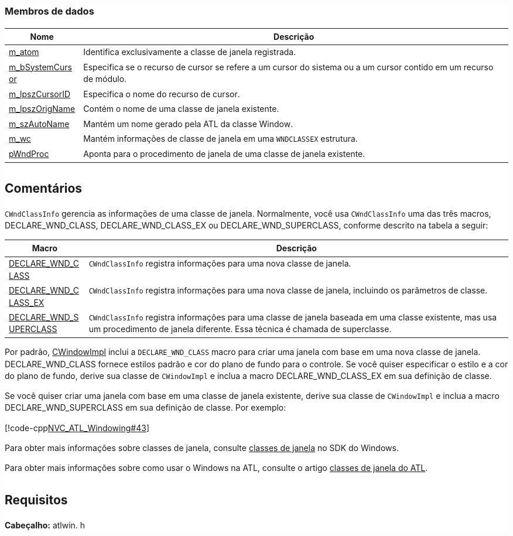 ### <a name="data-members"></a>Membros de dados

|Nome|Descrição|
|-|-|
|[m_atom](#m_atom)|Identifica exclusivamente a classe de janela registrada.|
|[m_bSystemCursor](#m_bsystemcursor)|Especifica se o recurso de cursor se refere a um cursor do sistema ou a um cursor contido em um recurso de módulo.|
|[m_lpszCursorID](#m_lpszcursorid)|Especifica o nome do recurso de cursor.|
|[m_lpszOrigName](#m_lpszorigname)|Contém o nome de uma classe de janela existente.|
|[m_szAutoName](#m_szautoname)|Mantém um nome gerado pela ATL da classe Window.|
|[m_wc](#m_wc)|Mantém informações de classe de janela em uma `WNDCLASSEX` estrutura.|
|[pWndProc](#pwndproc)|Aponta para o procedimento de janela de uma classe de janela existente.|

## <a name="remarks"></a>Comentários

`CWndClassInfo` gerencia as informações de uma classe de janela. Normalmente, você usa `CWndClassInfo` uma das três macros, DECLARE_WND_CLASS, DECLARE_WND_CLASS_EX ou DECLARE_WND_SUPERCLASS, conforme descrito na tabela a seguir:

|Macro|Descrição|
|-----------|-----------------|
|[DECLARE_WND_CLASS](window-class-macros.md#declare_wnd_class)|`CWndClassInfo` registra informações para uma nova classe de janela.|
|[DECLARE_WND_CLASS_EX](window-class-macros.md#declare_wnd_class_ex)|`CWndClassInfo` registra informações para uma nova classe de janela, incluindo os parâmetros de classe.|
|[DECLARE_WND_SUPERCLASS](window-class-macros.md#declare_wnd_superclass)|`CWndClassInfo` registra informações para uma classe de janela baseada em uma classe existente, mas usa um procedimento de janela diferente. Essa técnica é chamada de superclasse.|

Por padrão, [CWindowImpl](../../atl/reference/cwindowimpl-class.md) inclui a `DECLARE_WND_CLASS` macro para criar uma janela com base em uma nova classe de janela. DECLARE_WND_CLASS fornece estilos padrão e cor do plano de fundo para o controle. Se você quiser especificar o estilo e a cor do plano de fundo, derive sua classe de `CWindowImpl` e inclua a macro DECLARE_WND_CLASS_EX em sua definição de classe.

Se você quiser criar uma janela com base em uma classe de janela existente, derive sua classe de `CWindowImpl` e inclua a macro DECLARE_WND_SUPERCLASS em sua definição de classe. Por exemplo:

[!code-cpp[NVC_ATL_Windowing#43](../../atl/codesnippet/cpp/cwndclassinfo-class_1.h)]

Para obter mais informações sobre classes de janela, consulte [classes de janela](/windows/win32/winmsg/window-classes) no SDK do Windows.

Para obter mais informações sobre como usar o Windows na ATL, consulte o artigo [classes de janela do ATL](../../atl/atl-window-classes.md).

## <a name="requirements"></a>Requisitos

**Cabeçalho:** atlwin. h

